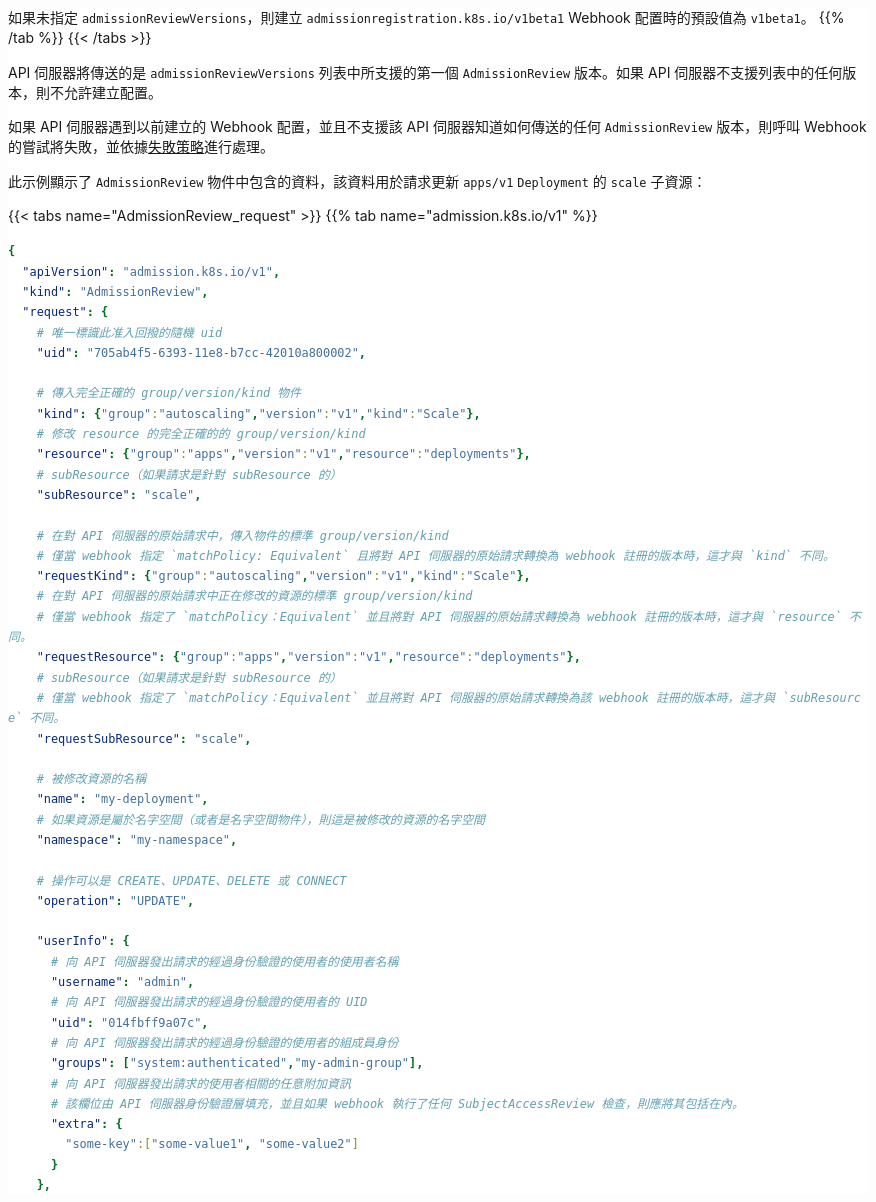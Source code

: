 
如果未指定 `admissionReviewVersions`，則建立 `admissionregistration.k8s.io/v1beta1` Webhook 配置時的預設值為 `v1beta1`。
{{% /tab %}}
{{< /tabs >}}


API 伺服器將傳送的是 `admissionReviewVersions` 列表中所支援的第一個 `AdmissionReview` 版本。如果 API 伺服器不支援列表中的任何版本，則不允許建立配置。

如果 API 伺服器遇到以前建立的 Webhook 配置，並且不支援該 API 伺服器知道如何傳送的任何 `AdmissionReview` 版本，則呼叫 Webhook 的嘗試將失敗，並依據[失敗策略](#failure-policy)進行處理。

此示例顯示了 `AdmissionReview` 物件中包含的資料，該資料用於請求更新 `apps/v1` `Deployment` 的 `scale` 子資源：

{{< tabs name="AdmissionReview_request" >}}
{{% tab name="admission.k8s.io/v1" %}}
```yaml
{
  "apiVersion": "admission.k8s.io/v1",
  "kind": "AdmissionReview",
  "request": {
    # 唯一標識此准入回撥的隨機 uid
    "uid": "705ab4f5-6393-11e8-b7cc-42010a800002",

    # 傳入完全正確的 group/version/kind 物件
    "kind": {"group":"autoscaling","version":"v1","kind":"Scale"},
    # 修改 resource 的完全正確的的 group/version/kind
    "resource": {"group":"apps","version":"v1","resource":"deployments"},
    # subResource（如果請求是針對 subResource 的）
    "subResource": "scale",

    # 在對 API 伺服器的原始請求中，傳入物件的標準 group/version/kind
    # 僅當 webhook 指定 `matchPolicy: Equivalent` 且將對 API 伺服器的原始請求轉換為 webhook 註冊的版本時，這才與 `kind` 不同。
    "requestKind": {"group":"autoscaling","version":"v1","kind":"Scale"},
    # 在對 API 伺服器的原始請求中正在修改的資源的標準 group/version/kind
    # 僅當 webhook 指定了 `matchPolicy：Equivalent` 並且將對 API 伺服器的原始請求轉換為 webhook 註冊的版本時，這才與 `resource` 不同。
    "requestResource": {"group":"apps","version":"v1","resource":"deployments"},
    # subResource（如果請求是針對 subResource 的）
    # 僅當 webhook 指定了 `matchPolicy：Equivalent` 並且將對 API 伺服器的原始請求轉換為該 webhook 註冊的版本時，這才與 `subResource` 不同。
    "requestSubResource": "scale",

    # 被修改資源的名稱
    "name": "my-deployment",
    # 如果資源是屬於名字空間（或者是名字空間物件），則這是被修改的資源的名字空間
    "namespace": "my-namespace",

    # 操作可以是 CREATE、UPDATE、DELETE 或 CONNECT
    "operation": "UPDATE",

    "userInfo": {
      # 向 API 伺服器發出請求的經過身份驗證的使用者的使用者名稱
      "username": "admin",
      # 向 API 伺服器發出請求的經過身份驗證的使用者的 UID
      "uid": "014fbff9a07c",
      # 向 API 伺服器發出請求的經過身份驗證的使用者的組成員身份
      "groups": ["system:authenticated","my-admin-group"],
      # 向 API 伺服器發出請求的使用者相關的任意附加資訊
      # 該欄位由 API 伺服器身份驗證層填充，並且如果 webhook 執行了任何 SubjectAccessReview 檢查，則應將其包括在內。
      "extra": {
        "some-key":["some-value1", "some-value2"]
      }
    },

```